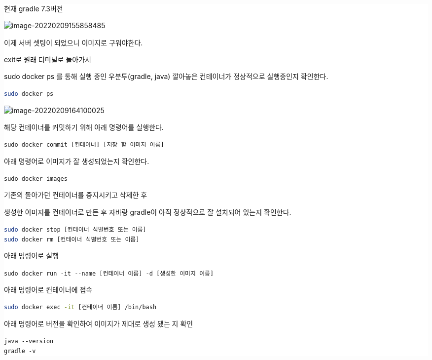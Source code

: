 현재 gradle 7.3버전

![image-20220209155858485](https://raw.githubusercontent.com/rudy0103/save-image-repo/master/img/image-20220209155858485.png)



이제 서버 셋팅이 되었으니 이미지로 구워야한다.



exit로 원래 터미널로 돌아가서

sudo docker ps 를 통해 실행 중인 우분투(gradle, java) 깔아놓은 컨테이너가 정상적으로 실행중인지 확인한다.

```bash
sudo docker ps
```

![image-20220209164100025](https://raw.githubusercontent.com/rudy0103/save-image-repo/master/img/image-20220209164100025.png)

해당 컨테이너를 커밋하기 위해 아래 명령어를 실행한다.

```
sudo docker commit [컨테이너] [저장 할 이미지 이름]
```

아래 명령어로 이미지가 잘 생성되었는지 확인한다.

```
sudo docker images 
```



기존의 돌아가던 컨테이너를 중지시키고 삭제한 후 

생성한 이미지를 컨테이너로 만든 후 자바랑 gradle이 아직 정상적으로 잘 설치되어 있는지 확인한다.



```bash
sudo docker stop [컨테이너 식별번호 또는 이름]
sudo docker rm [컨테이너 식별번호 또는 이름]
```



아래 명령어로 실행

```
sudo docker run -it --name [컨테이너 이름] -d [생성한 이미지 이름]
```

아래 명령어로 컨테이너에 접속

```bash
sudo docker exec -it [컨테이너 이름] /bin/bash
```



아래 명령어로 버전을 확인하여 이미지가 제대로 생성 됐는 지 확인

```
java --version
gradle -v
```

